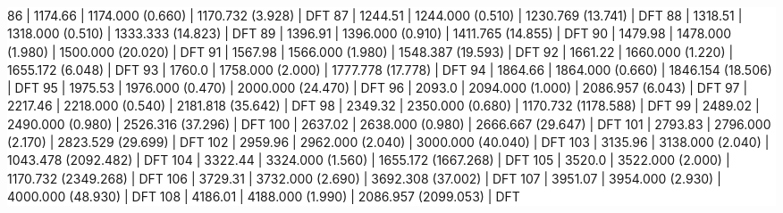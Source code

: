 86 | 1174.66 |  1174.000 (0.660) | 1170.732 (3.928) | DFT
87 | 1244.51 |  1244.000 (0.510) | 1230.769 (13.741) | DFT
88 | 1318.51 |  1318.000 (0.510) | 1333.333 (14.823) | DFT
89 | 1396.91 |  1396.000 (0.910) | 1411.765 (14.855) | DFT
90 | 1479.98 |  1478.000 (1.980) | 1500.000 (20.020) | DFT
91 | 1567.98 |  1566.000 (1.980) | 1548.387 (19.593) | DFT
92 | 1661.22 |  1660.000 (1.220) | 1655.172 (6.048) | DFT
93 | 1760.0 |  1758.000 (2.000) | 1777.778 (17.778) | DFT
94 | 1864.66 |  1864.000 (0.660) | 1846.154 (18.506) | DFT
95 | 1975.53 |  1976.000 (0.470) | 2000.000 (24.470) | DFT
96 | 2093.0 |  2094.000 (1.000) | 2086.957 (6.043) | DFT
97 | 2217.46 |  2218.000 (0.540) | 2181.818 (35.642) | DFT
98 | 2349.32 |  2350.000 (0.680) | 1170.732 (1178.588) | DFT
99 | 2489.02 |  2490.000 (0.980) | 2526.316 (37.296) | DFT
100 | 2637.02 |  2638.000 (0.980) | 2666.667 (29.647) | DFT
101 | 2793.83 |  2796.000 (2.170) | 2823.529 (29.699) | DFT
102 | 2959.96 |  2962.000 (2.040) | 3000.000 (40.040) | DFT
103 | 3135.96 |  3138.000 (2.040) | 1043.478 (2092.482) | DFT
104 | 3322.44 |  3324.000 (1.560) | 1655.172 (1667.268) | DFT
105 | 3520.0 |  3522.000 (2.000) | 1170.732 (2349.268) | DFT
106 | 3729.31 |  3732.000 (2.690) | 3692.308 (37.002) | DFT
107 | 3951.07 |  3954.000 (2.930) | 4000.000 (48.930) | DFT
108 | 4186.01 |  4188.000 (1.990) | 2086.957 (2099.053) | DFT

